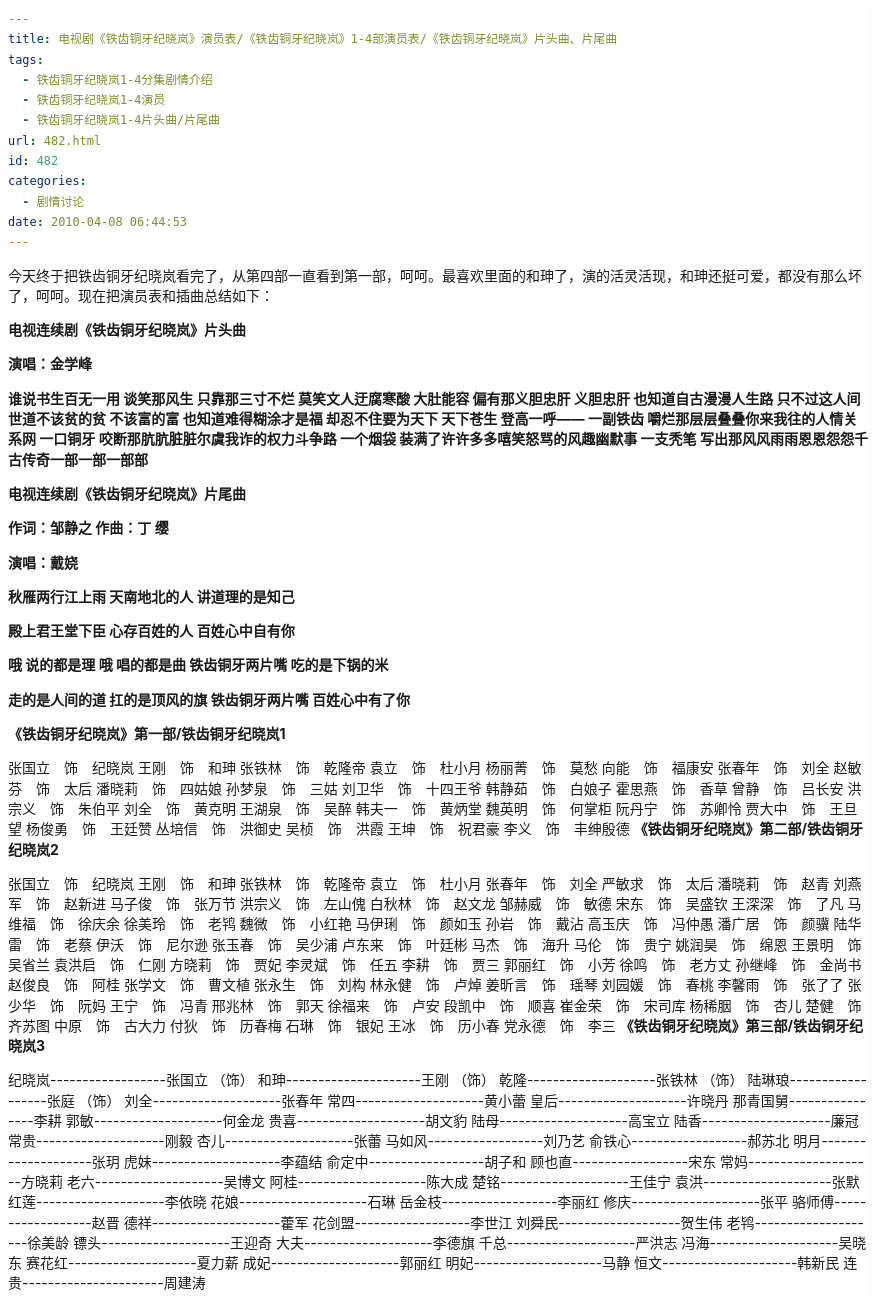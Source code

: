 ```yaml
---
title: 电视剧《铁齿铜牙纪晓岚》演员表/《铁齿铜牙纪晓岚》1-4部演员表/《铁齿铜牙纪晓岚》片头曲、片尾曲
tags:
  - 铁齿铜牙纪晓岚1-4分集剧情介绍
  - 铁齿铜牙纪晓岚1-4演员
  - 铁齿铜牙纪晓岚1-4片头曲/片尾曲
url: 482.html
id: 482
categories:
  - 剧情讨论
date: 2010-04-08 06:44:53
---
```


今天终于把铁齿铜牙纪晓岚看完了，从第四部一直看到第一部，呵呵。最喜欢里面的和珅了，演的活灵活现，和珅还挺可爱，都没有那么坏了，呵呵。现在把演员表和插曲总结如下：  
  
****电视连续剧《铁齿铜牙纪晓岚》片头曲****  
  
**演唱：金学峰**  
  
**谁说书生百无一用 谈笑那风生 只靠那三寸不烂 莫笑文人迂腐寒酸 大肚能容 偏有那义胆忠肝 义胆忠肝 也知道自古漫漫人生路 只不过这人间世道不该贫的贫 不该富的富 也知道难得糊涂才是福 却忍不住要为天下 天下苍生 登高一呼—— 一副铁齿 嚼烂那层层叠叠你来我往的人情关系网 一口铜牙 咬断那肮肮脏脏尔虞我诈的权力斗争路 一个烟袋 装满了许许多多嘻笑怒骂的风趣幽默事 一支秃笔 写出那风风雨雨恩恩怨怨千古传奇一部一部一部部**  
  
**电视连续剧《铁齿铜牙纪晓岚》片尾曲**  
  
**作词：邹静之 作曲：丁 缨**  
  
**演唱：戴娆**  
  
**秋雁两行江上雨 天南地北的人 讲道理的是知己**  
  
**殿上君王堂下臣 心存百姓的人 百姓心中自有你**  
  
**哦 说的都是理 哦 唱的都是曲 铁齿铜牙两片嘴 吃的是下锅的米**  
  
**走的是人间的道 扛的是顶风的旗 铁齿铜牙两片嘴 百姓心中有了你**  
  
  
  
**《铁齿铜牙纪晓岚》第一部/铁齿铜牙纪晓岚1**  
  
张国立　饰　纪晓岚 王刚　饰　和珅 张铁林　饰　乾隆帝 袁立　饰　杜小月 杨丽菁　饰　莫愁 向能　饰　福康安 张春年　饰　刘全 赵敏芬　饰　太后 潘晓莉　饰　四姑娘 孙梦泉　饰　三姑 刘卫华　饰　十四王爷 韩静茹　饰　白娘子 霍思燕　饰　香草 曾静　饰　吕长安 洪宗义　饰　朱伯平 刘全　饰　黄克明 王湖泉　饰　吴醉 韩夫一　饰　黄炳堂 魏英明　饰　何掌柜 阮丹宁　饰　苏卿怜 贾大中　饰　王旦望 杨俊勇　饰　王廷赞 丛培信　饰　洪御史 吴桢　饰　洪霞 王坤　饰　祝君豪 李义　饰　丰绅殷德 **《铁齿铜牙纪晓岚》第二部/铁齿铜牙纪晓岚2**  
  
张国立　饰　纪晓岚 王刚　饰　和珅 张铁林　饰　乾隆帝 袁立　饰　杜小月 张春年　饰　刘全 严敏求　饰　太后 潘晓莉　饰　赵青 刘燕军　饰　赵新进 马子俊　饰　张万节 洪宗义　饰　左山傀 白秋林　饰　赵文龙 邹赫威　饰　敏德 宋东　饰　吴盛钦 王深深　饰　了凡 马维福　饰　徐庆余 徐美玲　饰　老鸨 魏微　饰　小红艳 马伊琍　饰　颜如玉 孙岩　饰　戴沾 高玉庆　饰　冯仲愚 潘广居　饰　颜骥 陆华雷　饰　老蔡 伊沃　饰　尼尔逊 张玉春　饰　吴少浦 卢东来　饰　叶廷彬 马杰　饰　海升 马伦　饰　贵宁 姚润昊　饰　绵恩 王景明　饰　吴省兰 袁洪启　饰　仁刚 方晓莉　饰　贾妃 李灵斌　饰　任五 李耕　饰　贾三 郭丽红　饰　小芳 徐鸣　饰　老方丈 孙继峰　饰　金尚书 赵俊良　饰　阿桂 张学文　饰　曹文植 张永生　饰　刘构 林永健　饰　卢焯 姜昕言　饰　瑶琴 刘园媛　饰　春桃 李馨雨　饰　张了了 张少华　饰　阮妈 王宁　饰　冯青 邢兆林　饰　郭天 徐福来　饰　卢安 段凯中　饰　顺喜 崔金荣　饰　宋司库 杨稀胭　饰　杏儿 楚健　饰　齐苏图 中原　饰　古大力 付狄　饰　历春梅 石琳　饰　银妃 王冰　饰　历小春 党永德　饰　李三 **《铁齿铜牙纪晓岚》第三部/铁齿铜牙纪晓岚3**  
  
纪晓岚------------------张国立 （饰） 和珅---------------------王刚 （饰） 乾隆--------------------张铁林 （饰） 陆琳琅------------------张庭 （饰） 刘全--------------------张春年 常四--------------------黄小蕾 皇后--------------------许晓丹 那青国舅----------------李耕 郭敏--------------------何金龙 贵喜--------------------胡文豹 陆母--------------------高宝立 陆香--------------------廉冠 常贵--------------------刚毅 杏儿--------------------张蕾 马如风------------------刘乃艺 俞铁心------------------郝苏北 明月--------------------张玥 虎妹--------------------李蕴结 俞定中------------------胡子和 顾也直------------------宋东 常妈--------------------方晓莉 老六--------------------吴博文 阿桂--------------------陈大成 楚铭--------------------王佳宁 袁洪--------------------张默 红莲--------------------李依晓 花娘--------------------石琳 岳金枝------------------李丽红 修庆--------------------张平 骆师傅------------------赵晋 德祥--------------------藿军 花剑盟------------------李世江 刘舜民-------------------贺生伟 老鸨--------------------徐美龄 镖头--------------------王迎奇 大夫--------------------李德旗 千总--------------------严洪志 冯海--------------------吴晓东 赛花红--------------------夏力薪 成妃--------------------郭丽红 明妃--------------------马静 恒文---------------------韩新民 连贵----------------------周建涛  
  